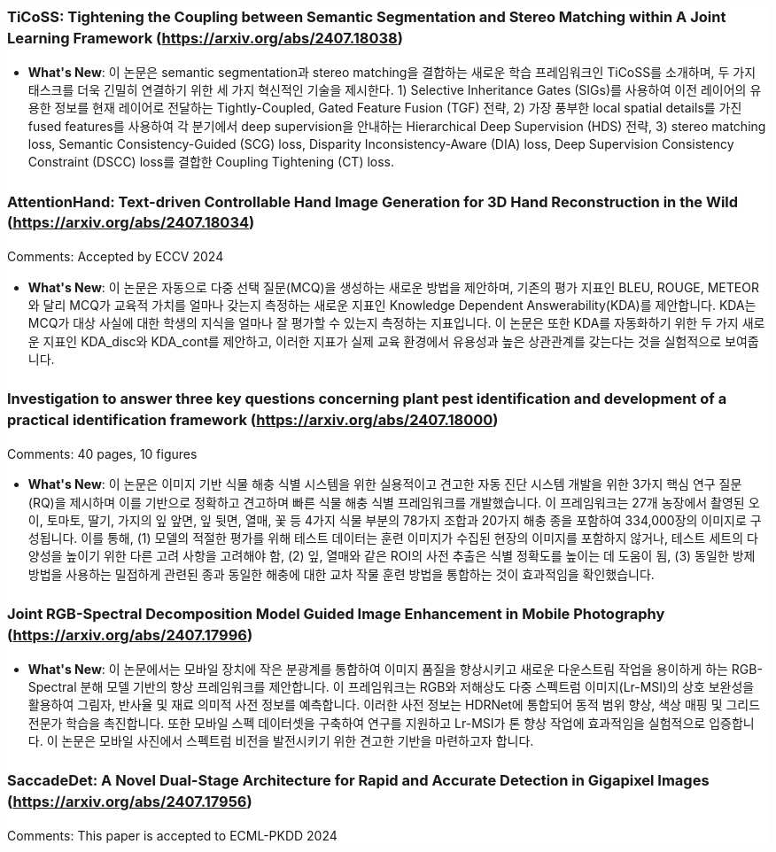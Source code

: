 

### TiCoSS: Tightening the Coupling between Semantic Segmentation and Stereo Matching within A Joint Learning Framework (https://arxiv.org/abs/2407.18038)
- **What's New**: 이 논문은 semantic segmentation과 stereo matching을 결합하는 새로운 학습 프레임워크인 TiCoSS를 소개하며, 두 가지 태스크를 더욱 긴밀히 연결하기 위한 세 가지 혁신적인 기술을 제시한다. 1) Selective Inheritance Gates (SIGs)를 사용하여 이전 레이어의 유용한 정보를 현재 레이어로 전달하는 Tightly-Coupled, Gated Feature Fusion (TGF) 전략, 2) 가장 풍부한 local spatial details를 가진 fused features를 사용하여 각 분기에서 deep supervision을 안내하는 Hierarchical Deep Supervision (HDS) 전략, 3) stereo matching loss, Semantic Consistency-Guided (SCG) loss, Disparity Inconsistency-Aware (DIA) loss, Deep Supervision Consistency Constraint (DSCC) loss를 결합한 Coupling Tightening (CT) loss.



### AttentionHand: Text-driven Controllable Hand Image Generation for 3D Hand Reconstruction in the Wild (https://arxiv.org/abs/2407.18034)
Comments:
          Accepted by ECCV 2024

- **What's New**: 이 논문은 자동으로 다중 선택 질문(MCQ)을 생성하는 새로운 방법을 제안하며, 기존의 평가 지표인 BLEU, ROUGE, METEOR와 달리 MCQ가 교육적 가치를 얼마나 갖는지 측정하는 새로운 지표인 Knowledge Dependent Answerability(KDA)를 제안합니다. KDA는 MCQ가 대상 사실에 대한 학생의 지식을 얼마나 잘 평가할 수 있는지 측정하는 지표입니다. 이 논문은 또한 KDA를 자동화하기 위한 두 가지 새로운 지표인 KDA_disc와 KDA_cont를 제안하고, 이러한 지표가 실제 교육 환경에서 유용성과 높은 상관관계를 갖는다는 것을 실험적으로 보여줍니다.



### Investigation to answer three key questions concerning plant pest identification and development of a practical identification framework (https://arxiv.org/abs/2407.18000)
Comments:
          40 pages, 10 figures

- **What's New**: 이 논문은 이미지 기반 식물 해충 식별 시스템을 위한 실용적이고 견고한 자동 진단 시스템 개발을 위한 3가지 핵심 연구 질문 (RQ)을 제시하며 이를 기반으로 정확하고 견고하며 빠른 식물 해충 식별 프레임워크를 개발했습니다. 이 프레임워크는 27개 농장에서 촬영된 오이, 토마토, 딸기, 가지의 잎 앞면, 잎 뒷면, 열매, 꽃 등 4가지 식물 부분의 78가지 조합과 20가지 해충 종을 포함하여 334,000장의 이미지로 구성됩니다. 이를 통해, (1) 모델의 적절한 평가를 위해 테스트 데이터는 훈련 이미지가 수집된 현장의 이미지를 포함하지 않거나, 테스트 세트의 다양성을 높이기 위한 다른 고려 사항을 고려해야 함, (2) 잎, 열매와 같은 ROI의 사전 추출은 식별 정확도를 높이는 데 도움이 됨, (3) 동일한 방제 방법을 사용하는 밀접하게 관련된 종과 동일한 해충에 대한 교차 작물 훈련 방법을 통합하는 것이 효과적임을 확인했습니다.



### Joint RGB-Spectral Decomposition Model Guided Image Enhancement in Mobile Photography (https://arxiv.org/abs/2407.17996)
- **What's New**: 이 논문에서는 모바일 장치에 작은 분광계를 통합하여 이미지 품질을 향상시키고 새로운 다운스트림 작업을 용이하게 하는 RGB-Spectral 분해 모델 기반의 향상 프레임워크를 제안합니다. 이 프레임워크는 RGB와 저해상도 다중 스펙트럼 이미지(Lr-MSI)의 상호 보완성을 활용하여 그림자, 반사율 및 재료 의미적 사전 정보를 예측합니다. 이러한 사전 정보는 HDRNet에 통합되어 동적 범위 향상, 색상 매핑 및 그리드 전문가 학습을 촉진합니다. 또한 모바일 스펙 데이터셋을 구축하여 연구를 지원하고 Lr-MSI가 톤 향상 작업에 효과적임을 실험적으로 입증합니다. 이 논문은 모바일 사진에서 스펙트럼 비전을 발전시키기 위한 견고한 기반을 마련하고자 합니다.



### SaccadeDet: A Novel Dual-Stage Architecture for Rapid and Accurate Detection in Gigapixel Images (https://arxiv.org/abs/2407.17956)
Comments:
          This paper is accepted to ECML-PKDD 2024
